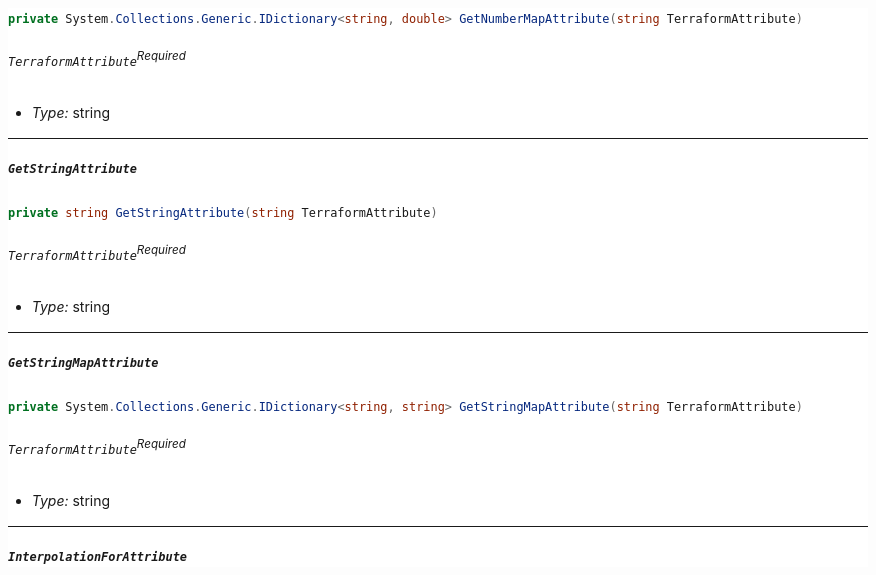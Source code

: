 ```csharp
private System.Collections.Generic.IDictionary<string, double> GetNumberMapAttribute(string TerraformAttribute)
```

###### `TerraformAttribute`<sup>Required</sup> <a name="TerraformAttribute" id="rhizo-co-terraform-provider-oci.dataOciObjectstorageBucketSummaries.DataOciObjectstorageBucketSummariesBucketSummariesOutputReference.getNumberMapAttribute.parameter.terraformAttribute"></a>

- *Type:* string

---

##### `GetStringAttribute` <a name="GetStringAttribute" id="rhizo-co-terraform-provider-oci.dataOciObjectstorageBucketSummaries.DataOciObjectstorageBucketSummariesBucketSummariesOutputReference.getStringAttribute"></a>

```csharp
private string GetStringAttribute(string TerraformAttribute)
```

###### `TerraformAttribute`<sup>Required</sup> <a name="TerraformAttribute" id="rhizo-co-terraform-provider-oci.dataOciObjectstorageBucketSummaries.DataOciObjectstorageBucketSummariesBucketSummariesOutputReference.getStringAttribute.parameter.terraformAttribute"></a>

- *Type:* string

---

##### `GetStringMapAttribute` <a name="GetStringMapAttribute" id="rhizo-co-terraform-provider-oci.dataOciObjectstorageBucketSummaries.DataOciObjectstorageBucketSummariesBucketSummariesOutputReference.getStringMapAttribute"></a>

```csharp
private System.Collections.Generic.IDictionary<string, string> GetStringMapAttribute(string TerraformAttribute)
```

###### `TerraformAttribute`<sup>Required</sup> <a name="TerraformAttribute" id="rhizo-co-terraform-provider-oci.dataOciObjectstorageBucketSummaries.DataOciObjectstorageBucketSummariesBucketSummariesOutputReference.getStringMapAttribute.parameter.terraformAttribute"></a>

- *Type:* string

---

##### `InterpolationForAttribute` <a name="InterpolationForAttribute" id="rhizo-co-terraform-provider-oci.dataOciObjectstorageBucketSummaries.DataOciObjectstorageBucketSummariesBucketSummariesOutputReference.interpolationForAttribute"></a>
